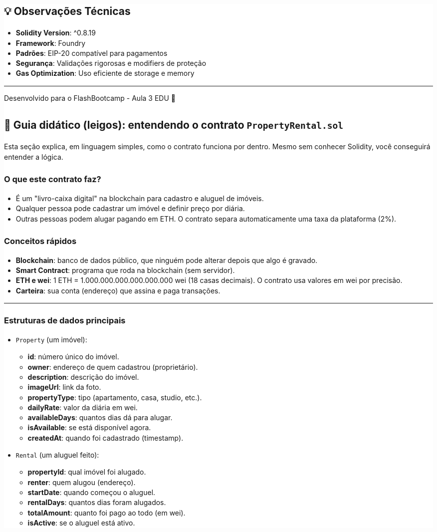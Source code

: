 ## 💡 Observações Técnicas

- **Solidity Version**: ^0.8.19
- **Framework**: Foundry
- **Padrões**: EIP-20 compatível para pagamentos
- **Segurança**: Validações rigorosas e modifiers de proteção
- **Gas Optimization**: Uso eficiente de storage e memory

---

Desenvolvido para o FlashBootcamp - Aula 3 EDU 🚀

## 👶 Guia didático (leigos): entendendo o contrato `PropertyRental.sol`

Esta seção explica, em linguagem simples, como o contrato funciona por dentro. Mesmo sem conhecer Solidity, você conseguirá entender a lógica.

### O que este contrato faz?

- É um "livro-caixa digital" na blockchain para cadastro e aluguel de imóveis.
- Qualquer pessoa pode cadastrar um imóvel e definir preço por diária.
- Outras pessoas podem alugar pagando em ETH. O contrato separa automaticamente uma taxa da plataforma (2%).

### Conceitos rápidos

- **Blockchain**: banco de dados público, que ninguém pode alterar depois que algo é gravado.
- **Smart Contract**: programa que roda na blockchain (sem servidor).
- **ETH e wei**: 1 ETH = 1.000.000.000.000.000.000 wei (18 casas decimais). O contrato usa valores em wei por precisão.
- **Carteira**: sua conta (endereço) que assina e paga transações.

---

### Estruturas de dados principais

- `Property` (um imóvel):
  - **id**: número único do imóvel.
  - **owner**: endereço de quem cadastrou (proprietário).
  - **description**: descrição do imóvel.
  - **imageUrl**: link da foto.
  - **propertyType**: tipo (apartamento, casa, studio, etc.).
  - **dailyRate**: valor da diária em wei.
  - **availableDays**: quantos dias dá para alugar.
  - **isAvailable**: se está disponível agora.
  - **createdAt**: quando foi cadastrado (timestamp).

- `Rental` (um aluguel feito):
  - **propertyId**: qual imóvel foi alugado.
  - **renter**: quem alugou (endereço).
  - **startDate**: quando começou o aluguel.
  - **rentalDays**: quantos dias foram alugados.
  - **totalAmount**: quanto foi pago ao todo (em wei).
  - **isActive**: se o aluguel está ativo.
